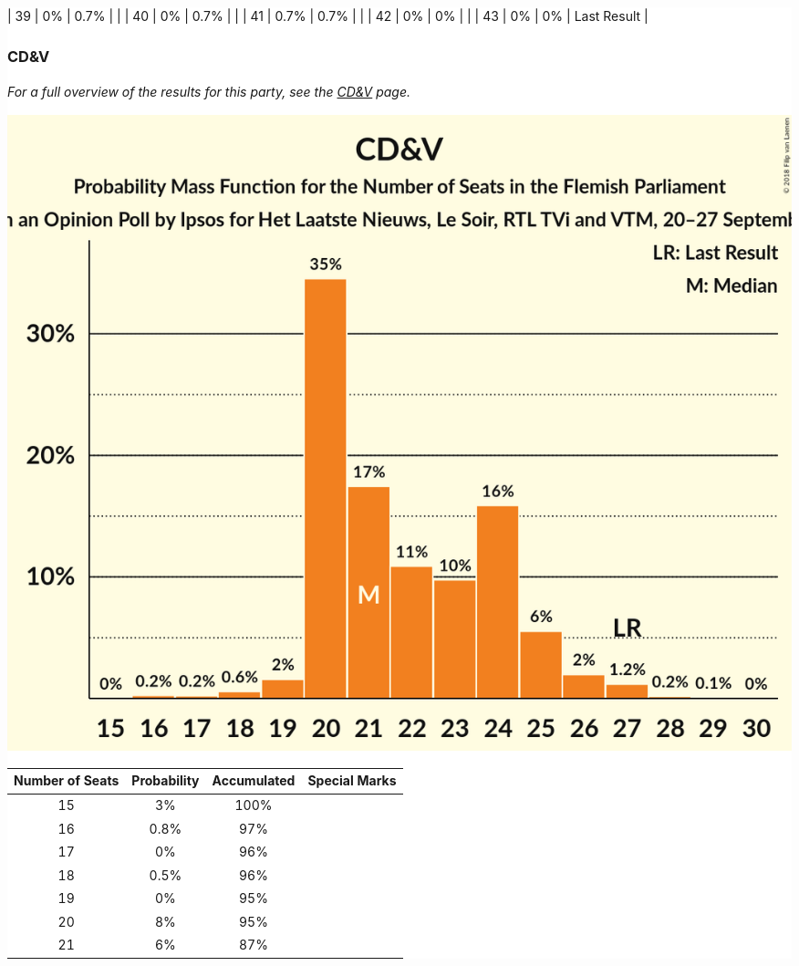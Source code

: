 | 39 | 0% | 0.7% |  |
| 40 | 0% | 0.7% |  |
| 41 | 0.7% | 0.7% |  |
| 42 | 0% | 0% |  |
| 43 | 0% | 0% | Last Result |

### CD&V

*For a full overview of the results for this party, see the [CD&V](party-cdv.html) page.*

![Graph with seats probability mass function not yet produced](2018-09-27-Ipsos-seats-pmf-cdv.png "Seats Probability Mass Function")

| Number of Seats | Probability | Accumulated | Special Marks |
|:---------------:|:-----------:|:-----------:|:-------------:|
| 15 | 3% | 100% |  |
| 16 | 0.8% | 97% |  |
| 17 | 0% | 96% |  |
| 18 | 0.5% | 96% |  |
| 19 | 0% | 95% |  |
| 20 | 8% | 95% |  |
| 21 | 6% | 87% |  |